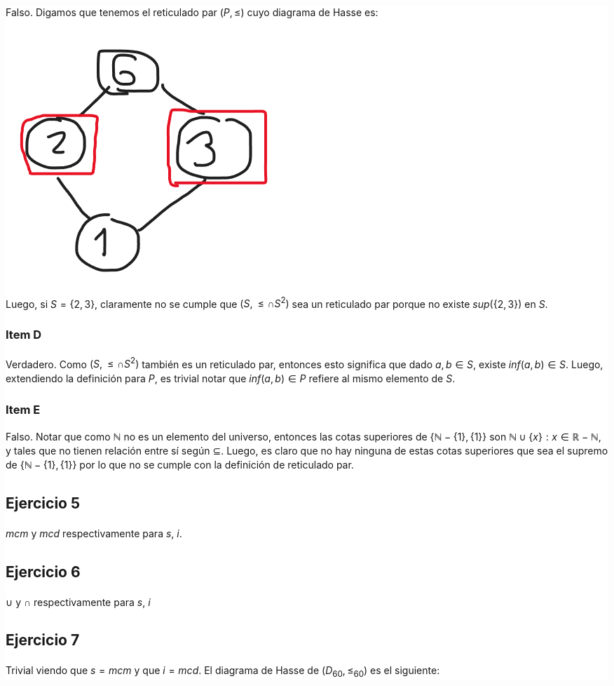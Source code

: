 Falso. Digamos que tenemos el reticulado par $(P,\leq)$ cuyo diagrama de Hasse es:

![ej4c](./assets/ej4c.png)

Luego, si $S=\{2,3\}$, claramente no se cumple que $(S,\leq\cap S^2)$ sea un reticulado par porque no existe $sup(\{2,3\})$ en $S$.

### Item D

Verdadero. Como $(S,\leq\cap S^2)$ también es un reticulado par, entonces esto significa que dado $a,b\in S$, existe $inf(a,b)\in S$. Luego, extendiendo la definición para $P$, es trivial notar que $inf(a,b)\in P$ refiere al mismo elemento de $S$.

### Item E

Falso. Notar que como $\mathbb{N}$ no es un elemento del universo, entonces las cotas superiores de $\{\mathbb{N}-\{1\},\{1\}\}$ son $\mathbb{N}\cup\{x\}:x\in\mathbb{R}-\mathbb{N}$, y tales que no tienen relación entre sí según $\subseteq$. Luego, es claro que no hay ninguna de estas cotas superiores que sea el supremo de $\{\mathbb{N}-\{1\},\{1\}\}$ por lo que no se cumple con la definición de reticulado par.

## Ejercicio 5

$mcm$ y $mcd$ respectivamente para $s$, $i$.

## Ejercicio 6

$\cup$ y $\cap$ respectivamente para $s$, $i$

## Ejercicio 7

Trivial viendo que $s=mcm$ y que $i=mcd$. El diagrama de Hasse de $(D_{60},\leq_{60})$ es el siguiente:
